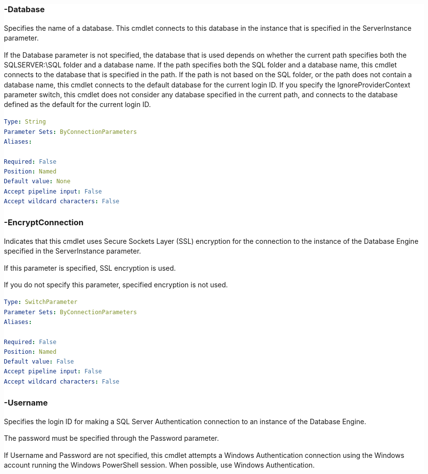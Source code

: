 ### -Database
Specifies the name of a database.
This cmdlet connects to this database in the instance that is specified in the ServerInstance parameter.

If the Database parameter is not specified, the database that is used depends on whether the current path specifies both the SQLSERVER:\SQL folder and a database name.
If the path specifies both the SQL folder and a database name, this cmdlet connects to the database that is specified in the path.
If the path is not based on the SQL folder, or the path does not contain a database name, this cmdlet connects to the default database for the current login ID.
If you specify the IgnoreProviderContext parameter switch, this cmdlet does not consider any database specified in the current path, and connects to the database defined as the default for the current login ID.

```yaml
Type: String
Parameter Sets: ByConnectionParameters
Aliases:

Required: False
Position: Named
Default value: None
Accept pipeline input: False
Accept wildcard characters: False
```

### -EncryptConnection
Indicates that this cmdlet uses Secure Sockets Layer (SSL) encryption for the connection to the instance of the Database Engine specified in the ServerInstance parameter.

If this parameter is specified, SSL encryption is used.

If you do not specify this parameter, specified encryption is not used.

```yaml
Type: SwitchParameter
Parameter Sets: ByConnectionParameters
Aliases:

Required: False
Position: Named
Default value: False
Accept pipeline input: False
Accept wildcard characters: False
```

### -Username
Specifies the login ID for making a SQL Server Authentication connection to an instance of the Database Engine.

The password must be specified through the Password parameter.

If Username and Password are not specified, this cmdlet attempts a Windows Authentication connection using the Windows account running the Windows PowerShell session.
When possible, use Windows Authentication.
